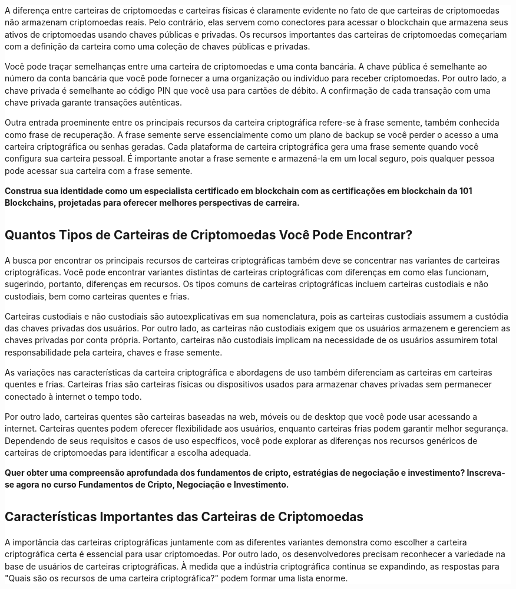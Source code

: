 A diferença entre carteiras de criptomoedas e carteiras físicas é claramente evidente no fato de que carteiras de criptomoedas não armazenam criptomoedas reais. Pelo contrário, elas servem como conectores para acessar o blockchain que armazena seus ativos de criptomoedas usando chaves públicas e privadas. Os recursos importantes das carteiras de criptomoedas começariam com a definição da carteira como uma coleção de chaves públicas e privadas.

Você pode traçar semelhanças entre uma carteira de criptomoedas e uma conta bancária. A chave pública é semelhante ao número da conta bancária que você pode fornecer a uma organização ou indivíduo para receber criptomoedas. Por outro lado, a chave privada é semelhante ao código PIN que você usa para cartões de débito. A confirmação de cada transação com uma chave privada garante transações autênticas.

Outra entrada proeminente entre os principais recursos da carteira criptográfica refere-se à frase semente, também conhecida como frase de recuperação. A frase semente serve essencialmente como um plano de backup se você perder o acesso a uma carteira criptográfica ou senhas geradas. Cada plataforma de carteira criptográfica gera uma frase semente quando você configura sua carteira pessoal. É importante anotar a frase semente e armazená-la em um local seguro, pois qualquer pessoa pode acessar sua carteira com a frase semente.

**Construa sua identidade como um especialista certificado em blockchain com as certificações em blockchain da 101 Blockchains, projetadas para oferecer melhores perspectivas de carreira.**

## Quantos Tipos de Carteiras de Criptomoedas Você Pode Encontrar?

A busca por encontrar os principais recursos de carteiras criptográficas também deve se concentrar nas variantes de carteiras criptográficas. Você pode encontrar variantes distintas de carteiras criptográficas com diferenças em como elas funcionam, sugerindo, portanto, diferenças em recursos. Os tipos comuns de carteiras criptográficas incluem carteiras custodiais e não custodiais, bem como carteiras quentes e frias.

Carteiras custodiais e não custodiais são autoexplicativas em sua nomenclatura, pois as carteiras custodiais assumem a custódia das chaves privadas dos usuários. Por outro lado, as carteiras não custodiais exigem que os usuários armazenem e gerenciem as chaves privadas por conta própria. Portanto, carteiras não custodiais implicam na necessidade de os usuários assumirem total responsabilidade pela carteira, chaves e frase semente.

As variações nas características da carteira criptográfica e abordagens de uso também diferenciam as carteiras em carteiras quentes e frias. Carteiras frias são carteiras físicas ou dispositivos usados ​​para armazenar chaves privadas sem permanecer conectado à internet o tempo todo.

Por outro lado, carteiras quentes são carteiras baseadas na web, móveis ou de desktop que você pode usar acessando a internet. Carteiras quentes podem oferecer flexibilidade aos usuários, enquanto carteiras frias podem garantir melhor segurança. Dependendo de seus requisitos e casos de uso específicos, você pode explorar as diferenças nos recursos genéricos de carteiras de criptomoedas para identificar a escolha adequada.

**Quer obter uma compreensão aprofundada dos fundamentos de cripto, estratégias de negociação e investimento? Inscreva-se agora no curso Fundamentos de Cripto, Negociação e Investimento.**

## Características Importantes das Carteiras de Criptomoedas

A importância das carteiras criptográficas juntamente com as diferentes variantes demonstra como escolher a carteira criptográfica certa é essencial para usar criptomoedas. Por outro lado, os desenvolvedores precisam reconhecer a variedade na base de usuários de carteiras criptográficas. À medida que a indústria criptográfica continua se expandindo, as respostas para "Quais são os recursos de uma carteira criptográfica?" podem formar uma lista enorme.
